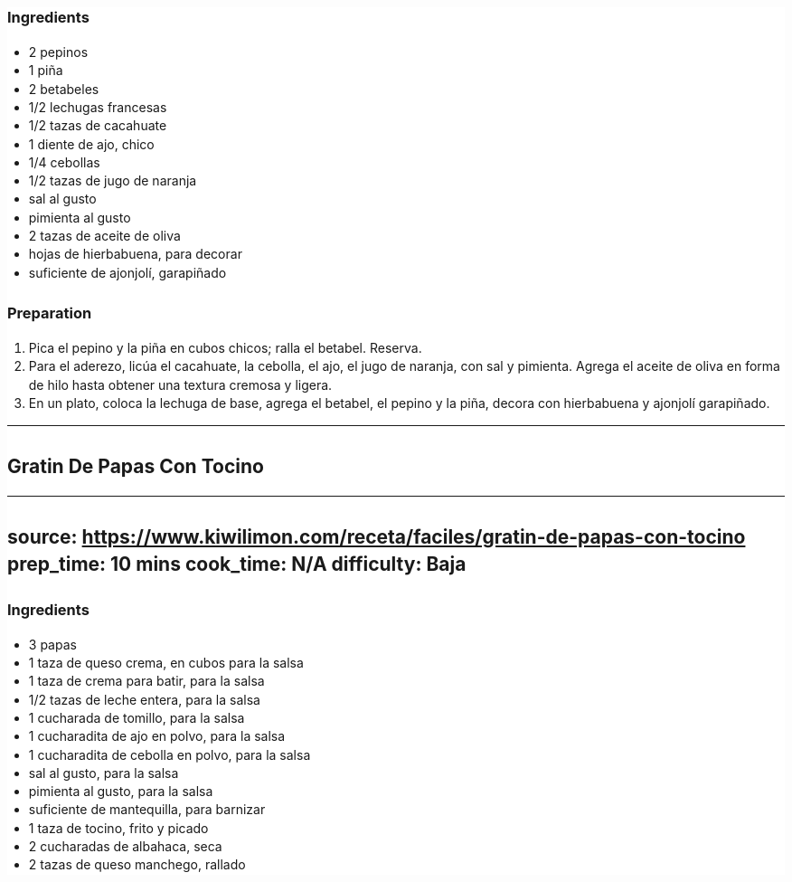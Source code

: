 ### Ingredients

- 2 pepinos
- 1 piña
- 2 betabeles
- 1/2 lechugas francesas
- 1/2 tazas de cacahuate
- 1 diente de ajo, chico
- 1/4 cebollas
- 1/2 tazas de jugo de naranja
- sal al gusto
- pimienta al gusto
- 2 tazas de aceite de oliva
- hojas de hierbabuena, para decorar
- suficiente de ajonjolí, garapiñado

### Preparation

1. Pica el pepino y la piña en cubos chicos; ralla el betabel. Reserva.
2. Para el aderezo, licúa el cacahuate, la cebolla, el ajo, el jugo de naranja, con sal y pimienta. Agrega el aceite de oliva en forma de hilo hasta obtener una textura cremosa y ligera.
3. En un plato, coloca la lechuga de base, agrega el betabel, el pepino y la piña, decora con hierbabuena y ajonjolí garapiñado.

---

## Gratin De Papas Con Tocino

---
source: https://www.kiwilimon.com/receta/faciles/gratin-de-papas-con-tocino
prep_time: 10 mins
cook_time: N/A
difficulty: Baja
---

### Ingredients

- 3 papas
- 1 taza de queso crema, en cubos para la salsa
- 1 taza de crema para batir, para la salsa
- 1/2 tazas de leche entera, para la salsa
- 1 cucharada de tomillo, para la salsa
- 1 cucharadita de ajo en polvo, para la salsa
- 1 cucharadita de cebolla en polvo, para la salsa
- sal al gusto, para la salsa
- pimienta al gusto, para la salsa
- suficiente de mantequilla, para barnizar
- 1 taza de tocino, frito y picado
- 2 cucharadas de albahaca, seca
- 2 tazas de queso manchego, rallado
